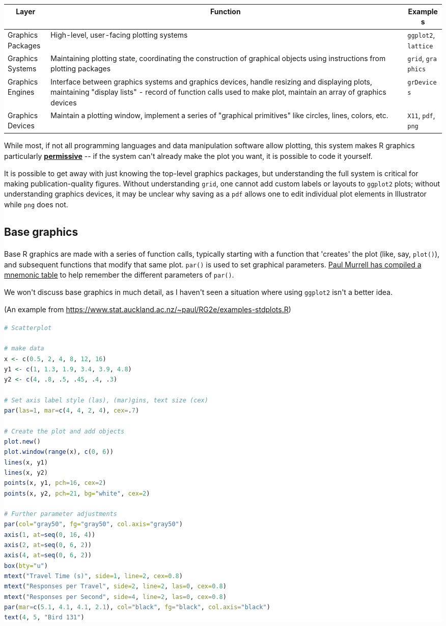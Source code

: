 | Layer | Function | Examples |
| ----- | ----------------------------------------------------- | -------- |
| Graphics Packages | High-level, user-facing plotting systems | `ggplot2`, `lattice` |
| Graphics Systems | Maintaining plotting state, coordinating the construction of graphical objects using instructions from plotting packages | `grid`, `graphics` |
| Graphics Engines | Interface between graphics systems and graphics devices, handle resizing and displaying plots, maintaining "display lists" - record of function calls used to make plot, maintain an array of graphics devices | `grDevices` |
| Graphics Devices | Maintain a plotting window, implement a series of "graphical primitives" like circles, lines, colors, etc. | `X11`, `pdf`, `png` |

While most, if not all programming languages and data manipulation software allow plotting, this system makes R graphics particularly [**permissive**](https://www.stat.auckland.ac.nz/~paul/Talks/CSIRO2011/rgraphics.pdf) -- if the system can't already make the plot you want, it is possible to code it yourself.  

It is possible to get away with just knowing the top-level graphics packages, but understanding the full system is critical for making publication-quality figures. Without understanding `grid`, one cannot add custom labels or layouts to `ggplot2` plots; without understanding graphics devices, it may be unclear why saving as a `pdf` allows one to edit individual plot elements in Illustrator while `png` does not.

## Base graphics

Base R graphics are made with a series of function calls, typically starting with a function that 'creates' the plot (like, say, `plot()`), and subsequent functions that modify that same plot. `par()` is used to set graphical parameters. [Paul Murrell has compiled a mnemonic table](https://www.stat.auckland.ac.nz/~paul/R/parMemnonics.html) to help remember the different parameters of `par()`.

We won't discuss base graphics in much detail, as I haven't seen a situation where using `ggplot2` isn't a better idea.

(An example from https://www.stat.auckland.ac.nz/~paul/RG2e/examples-stdplots.R)

```r
# Scatterplot

# make data
x <- c(0.5, 2, 4, 8, 12, 16)
y1 <- c(1, 1.3, 1.9, 3.4, 3.9, 4.8)
y2 <- c(4, .8, .5, .45, .4, .3)

# Set axis label style (las), (mar)gins, text size (cex)
par(las=1, mar=c(4, 4, 2, 4), cex=.7)

# Create the plot and add objects
plot.new()
plot.window(range(x), c(0, 6))
lines(x, y1)
lines(x, y2)
points(x, y1, pch=16, cex=2)
points(x, y2, pch=21, bg="white", cex=2)

# Further parameter adjustments
par(col="gray50", fg="gray50", col.axis="gray50")
axis(1, at=seq(0, 16, 4))
axis(2, at=seq(0, 6, 2))
axis(4, at=seq(0, 6, 2))
box(bty="u")
mtext("Travel Time (s)", side=1, line=2, cex=0.8)
mtext("Responses per Travel", side=2, line=2, las=0, cex=0.8)
mtext("Responses per Second", side=4, line=2, las=0, cex=0.8)
par(mar=c(5.1, 4.1, 4.1, 2.1), col="black", fg="black", col.axis="black")
text(4, 5, "Bird 131")
```

